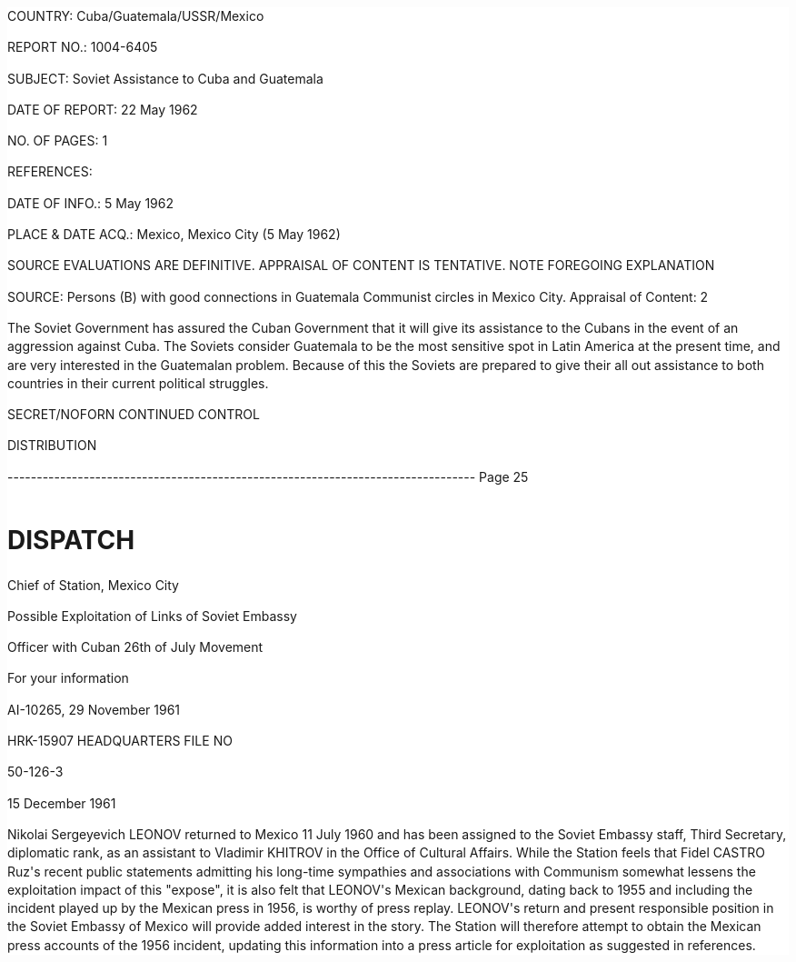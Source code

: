 COUNTRY: Cuba/Guatemala/USSR/Mexico

REPORT NO.: 1004-6405

SUBJECT: Soviet Assistance to Cuba and Guatemala

DATE OF REPORT: 22 May 1962

NO. OF PAGES: 1

REFERENCES:

DATE OF INFO.: 5 May 1962

PLACE & DATE ACQ.: Mexico, Mexico City (5 May 1962)

SOURCE EVALUATIONS ARE DEFINITIVE. APPRAISAL OF CONTENT IS TENTATIVE. NOTE FOREGOING EXPLANATION

SOURCE: Persons (B) with good connections in Guatemala Communist circles in Mexico City. Appraisal of Content: 2

The Soviet Government has assured the Cuban Government that it will give its assistance to the Cubans in the event of an aggression against Cuba. The Soviets consider Guatemala to be the most sensitive spot in Latin America at the present time, and are very interested in the Guatemalan problem. Because of this the Soviets are prepared to give their all out assistance to both countries in their current political struggles.

SECRET/NOFORN
CONTINUED CONTROL

DISTRIBUTION


-------------------------------------------------------------------------------- Page 25

# DISPATCH

Chief of Station, Mexico City

Possible Exploitation of Links of Soviet Embassy

Officer with Cuban 26th of July Movement

For your information

AI-10265, 29 November 1961

HRK-15907
HEADQUARTERS FILE NO

50-126-3

15 December 1961

Nikolai Sergeyevich LEONOV returned to Mexico 11 July 1960 and has been assigned to the Soviet Embassy staff, Third Secretary, diplomatic rank, as an assistant to Vladimir KHITROV in the Office of Cultural Affairs. While the Station feels that Fidel CASTRO Ruz's recent public statements admitting his long-time sympathies and associations with Communism somewhat lessens the exploitation impact of this "expose", it is also felt that LEONOV's Mexican background, dating back to 1955 and including the incident played up by the Mexican press in 1956, is worthy of press replay. LEONOV's return and present responsible position in the Soviet Embassy of Mexico will provide added interest in the story. The Station will therefore attempt to obtain the Mexican press accounts of the 1956 incident, updating this information into a press article for exploitation as suggested in references.
